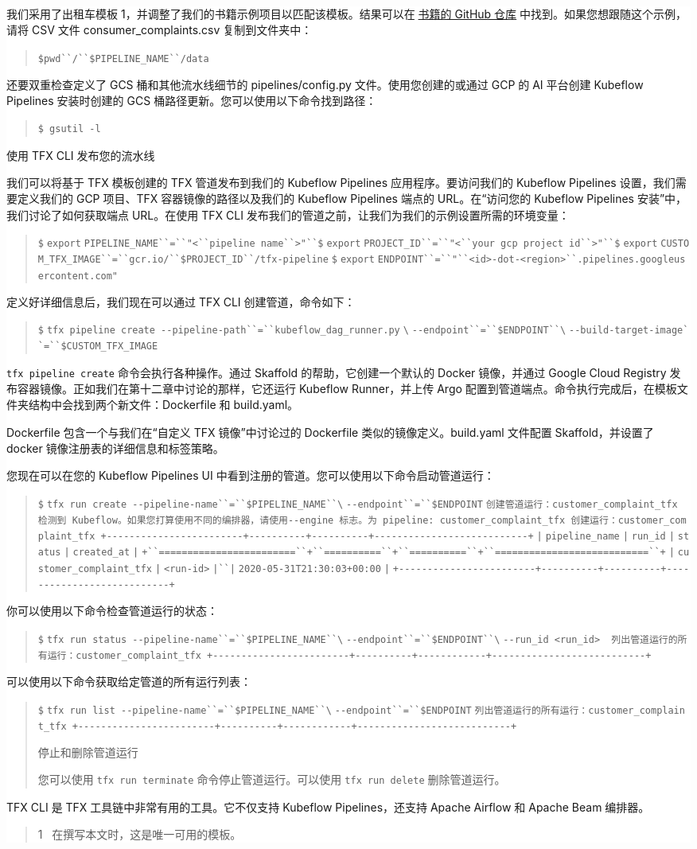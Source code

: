我们采用了出租车模板 1，并调整了我们的书籍示例项目以匹配该模板。结果可以在 [书籍的 GitHub 仓库](https://oreil.ly/bmlp-git) 中找到。如果您想跟随这个示例，请将 CSV 文件 consumer_complaints.csv 复制到文件夹中：

> `$pwd``/``$PIPELINE_NAME``/data`

还要双重检查定义了 GCS 桶和其他流水线细节的 pipelines/config.py 文件。使用您创建的或通过 GCP 的 AI 平台创建 Kubeflow Pipelines 安装时创建的 GCS 桶路径更新。您可以使用以下命令找到路径：

> `$ gsutil -l`

使用 TFX CLI 发布您的流水线

我们可以将基于 TFX 模板创建的 TFX 管道发布到我们的 Kubeflow Pipelines 应用程序。要访问我们的 Kubeflow Pipelines 设置，我们需要定义我们的 GCP 项目、TFX 容器镜像的路径以及我们的 Kubeflow Pipelines 端点的 URL。在“访问您的 Kubeflow Pipelines 安装”中，我们讨论了如何获取端点 URL。在使用 TFX CLI 发布我们的管道之前，让我们为我们的示例设置所需的环境变量：

> `$` `export` `PIPELINE_NAME``=``"<``pipeline name``>"``$` `export` `PROJECT_ID``=``"<``your gcp project id``>"``$` `export` `CUSTOM_TFX_IMAGE``=``gcr.io/``$PROJECT_ID``/tfx-pipeline` `$` `export` `ENDPOINT``=``"``<id>-dot-<region>``.pipelines.googleusercontent.com"`

定义好详细信息后，我们现在可以通过 TFX CLI 创建管道，命令如下：

> `$` `tfx pipeline create --pipeline-path``=``kubeflow_dag_runner.py` `\` `--endpoint``=``$ENDPOINT``\` `--build-target-image``=``$CUSTOM_TFX_IMAGE`

`tfx pipeline create` 命令会执行各种操作。通过 Skaffold 的帮助，它创建一个默认的 Docker 镜像，并通过 Google Cloud Registry 发布容器镜像。正如我们在第十二章中讨论的那样，它还运行 Kubeflow Runner，并上传 Argo 配置到管道端点。命令执行完成后，在模板文件夹结构中会找到两个新文件：Dockerfile 和 build.yaml。

Dockerfile 包含一个与我们在“自定义 TFX 镜像”中讨论过的 Dockerfile 类似的镜像定义。build.yaml 文件配置 Skaffold，并设置了 docker 镜像注册表的详细信息和标签策略。

您现在可以在您的 Kubeflow Pipelines UI 中看到注册的管道。您可以使用以下命令启动管道运行：

> `$` `tfx run create --pipeline-name``=``$PIPELINE_NAME``\` `--endpoint``=``$ENDPOINT` `创建管道运行：customer_complaint_tfx 检测到 Kubeflow。如果您打算使用不同的编排器，请使用--engine 标志。为 pipeline: customer_complaint_tfx 创建运行：customer_complaint_tfx +------------------------+----------+----------+---------------------------+` `|` `pipeline_name` `|` `run_id` `|` `status` `|` `created_at` `|` `+``========================``+``==========``+``==========``+``===========================``+` `|` `customer_complaint_tfx` `|` `<run-id>` `|``|` `2020-05-31T21:30:03+00:00` `|` `+------------------------+----------+----------+---------------------------+`

你可以使用以下命令检查管道运行的状态：

> `$` `tfx run status --pipeline-name``=``$PIPELINE_NAME``\` `--endpoint``=``$ENDPOINT``\` `--run_id <run_id>  列出管道运行的所有运行：customer_complaint_tfx +------------------------+----------+------------+---------------------------+`

可以使用以下命令获取给定管道的所有运行列表：

> `$` `tfx run list --pipeline-name``=``$PIPELINE_NAME``\` `--endpoint``=``$ENDPOINT` `列出管道运行的所有运行：customer_complaint_tfx +------------------------+----------+------------+---------------------------+`
> 
> 停止和删除管道运行
> 
> 您可以使用 `tfx run terminate` 命令停止管道运行。可以使用 `tfx run delete` 删除管道运行。

TFX CLI 是 TFX 工具链中非常有用的工具。它不仅支持 Kubeflow Pipelines，还支持 Apache Airflow 和 Apache Beam 编排器。

> 1   在撰写本文时，这是唯一可用的模板。

